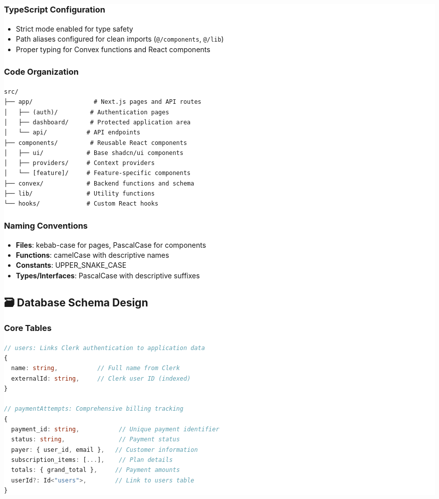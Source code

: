 ### TypeScript Configuration

- Strict mode enabled for type safety
- Path aliases configured for clean imports (`@/components`, `@/lib`)
- Proper typing for Convex functions and React components

### Code Organization

```
src/
├── app/                 # Next.js pages and API routes
│   ├── (auth)/         # Authentication pages
│   ├── dashboard/      # Protected application area
│   └── api/           # API endpoints
├── components/         # Reusable React components
│   ├── ui/            # Base shadcn/ui components
│   ├── providers/     # Context providers
│   └── [feature]/     # Feature-specific components
├── convex/            # Backend functions and schema
├── lib/               # Utility functions
└── hooks/             # Custom React hooks
```

### Naming Conventions

- **Files**: kebab-case for pages, PascalCase for components
- **Functions**: camelCase with descriptive names
- **Constants**: UPPER_SNAKE_CASE
- **Types/Interfaces**: PascalCase with descriptive suffixes

## 🗃️ Database Schema Design

### Core Tables

```typescript
// users: Links Clerk authentication to application data
{
  name: string,           // Full name from Clerk
  externalId: string,     // Clerk user ID (indexed)
}

// paymentAttempts: Comprehensive billing tracking
{
  payment_id: string,           // Unique payment identifier
  status: string,               // Payment status
  payer: { user_id, email },   // Customer information
  subscription_items: [...],    // Plan details
  totals: { grand_total },     // Payment amounts
  userId?: Id<"users">,        // Link to users table
}
```
